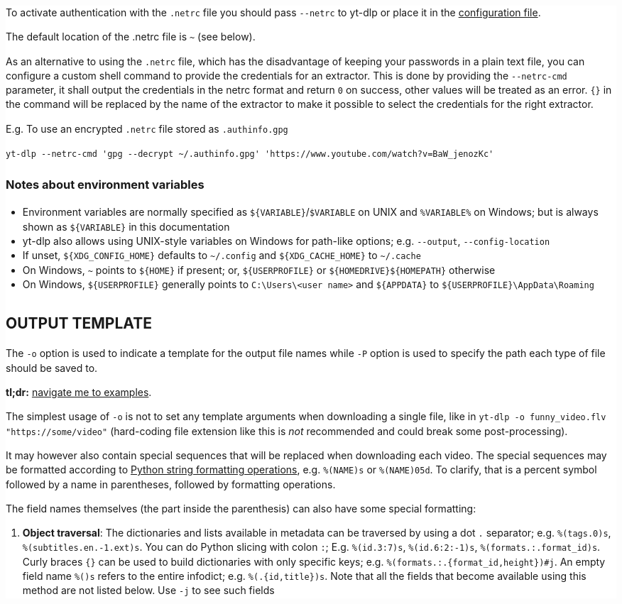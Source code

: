 To activate authentication with the `.netrc` file you should pass `--netrc` to yt-dlp or place it in the [configuration file](#configuration).

The default location of the .netrc file is `~` (see below).

As an alternative to using the `.netrc` file, which has the disadvantage of keeping your passwords in a plain text file, you can configure a custom shell command to provide the credentials for an extractor. This is done by providing the `--netrc-cmd` parameter, it shall output the credentials in the netrc format and return `0` on success, other values will be treated as an error. `{}` in the command will be replaced by the name of the extractor to make it possible to select the credentials for the right extractor.

E.g. To use an encrypted `.netrc` file stored as `.authinfo.gpg`

    yt-dlp --netrc-cmd 'gpg --decrypt ~/.authinfo.gpg' 'https://www.youtube.com/watch?v=BaW_jenozKc'
    

### Notes about environment variables

[](#notes-about-environment-variables)

*   Environment variables are normally specified as `${VARIABLE}`/`$VARIABLE` on UNIX and `%VARIABLE%` on Windows; but is always shown as `${VARIABLE}` in this documentation
*   yt-dlp also allows using UNIX-style variables on Windows for path-like options; e.g. `--output`, `--config-location`
*   If unset, `${XDG_CONFIG_HOME}` defaults to `~/.config` and `${XDG_CACHE_HOME}` to `~/.cache`
*   On Windows, `~` points to `${HOME}` if present; or, `${USERPROFILE}` or `${HOMEDRIVE}${HOMEPATH}` otherwise
*   On Windows, `${USERPROFILE}` generally points to `C:\Users\<user name>` and `${APPDATA}` to `${USERPROFILE}\AppData\Roaming`

OUTPUT TEMPLATE
---------------

[](#output-template)

The `-o` option is used to indicate a template for the output file names while `-P` option is used to specify the path each type of file should be saved to.

**tl;dr:** [navigate me to examples](#output-template-examples).

The simplest usage of `-o` is not to set any template arguments when downloading a single file, like in `yt-dlp -o funny_video.flv "https://some/video"` (hard-coding file extension like this is _not_ recommended and could break some post-processing).

It may however also contain special sequences that will be replaced when downloading each video. The special sequences may be formatted according to [Python string formatting operations](https://docs.python.org/3/library/stdtypes.html#printf-style-string-formatting), e.g. `%(NAME)s` or `%(NAME)05d`. To clarify, that is a percent symbol followed by a name in parentheses, followed by formatting operations.

The field names themselves (the part inside the parenthesis) can also have some special formatting:

1.  **Object traversal**: The dictionaries and lists available in metadata can be traversed by using a dot `.` separator; e.g. `%(tags.0)s`, `%(subtitles.en.-1.ext)s`. You can do Python slicing with colon `:`; E.g. `%(id.3:7)s`, `%(id.6:2:-1)s`, `%(formats.:.format_id)s`. Curly braces `{}` can be used to build dictionaries with only specific keys; e.g. `%(formats.:.{format_id,height})#j`. An empty field name `%()s` refers to the entire infodict; e.g. `%(.{id,title})s`. Note that all the fields that become available using this method are not listed below. Use `-j` to see such fields
    